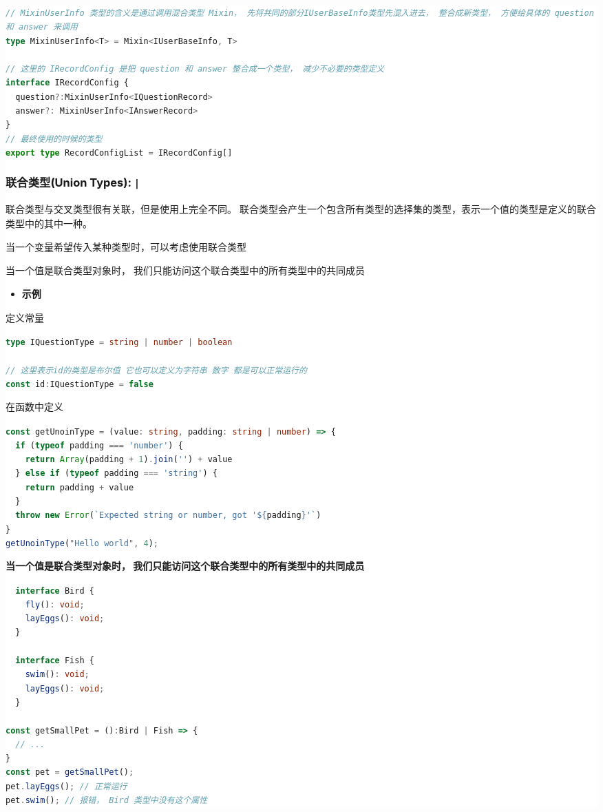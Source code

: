   ```typescript
  // MixinUserInfo 类型的含义是通过调用混合类型 Mixin， 先将共同的部分IUserBaseInfo类型先混入进去， 整合成新类型， 方便给具体的 question 和 answer 来调用
  type MixinUserInfo<T> = Mixin<IUserBaseInfo, T>

  // 这里的 IRecordConfig 是把 question 和 answer 整合成一个类型， 减少不必要的类型定义
  interface IRecordConfig {
    question?:MixinUserInfo<IQuestionRecord>
    answer?: MixinUserInfo<IAnswerRecord>
  }
  // 最终使用的时候的类型
  export type RecordConfigList = IRecordConfig[]
  ```

### 联合类型(Union Types): `|`

联合类型与交叉类型很有关联，但是使用上完全不同。 联合类型会产生一个包含所有类型的选择集的类型，表示一个值的类型是定义的联合类型中的其中一种。

当一个变量希望传入某种类型时，可以考虑使用联合类型

当一个值是联合类型对象时， 我们只能访问这个联合类型中的所有类型中的共同成员

- **示例**
  
定义常量

```typescript
type IQuestionType = string | number | boolean

// 这里表示id的类型是布尔值 它也可以定义为字符串 数字 都是可以正常运行的
const id:IQuestionType = false
```

在函数中定义

```typescript
const getUnoinType = (value: string, padding: string | number) => {
  if (typeof padding === 'number') {
    return Array(padding + 1).join('') + value
  } else if (typeof padding === 'string') {
    return padding + value
  }
  throw new Error(`Expected string or number, got '${padding}'`)
}
getUnoinType("Hello world", 4); 
```

**当一个值是联合类型对象时， 我们只能访问这个联合类型中的所有类型中的共同成员**

```typescript
  interface Bird {
    fly(): void;
    layEggs(): void;
  }

  interface Fish {
    swim(): void;
    layEggs(): void;
  }

const getSmallPet = ():Bird | Fish => {
  // ...
}
const pet = getSmallPet(); 
pet.layEggs(); // 正常运行
pet.swim(); // 报错， Bird 类型中没有这个属性
```
